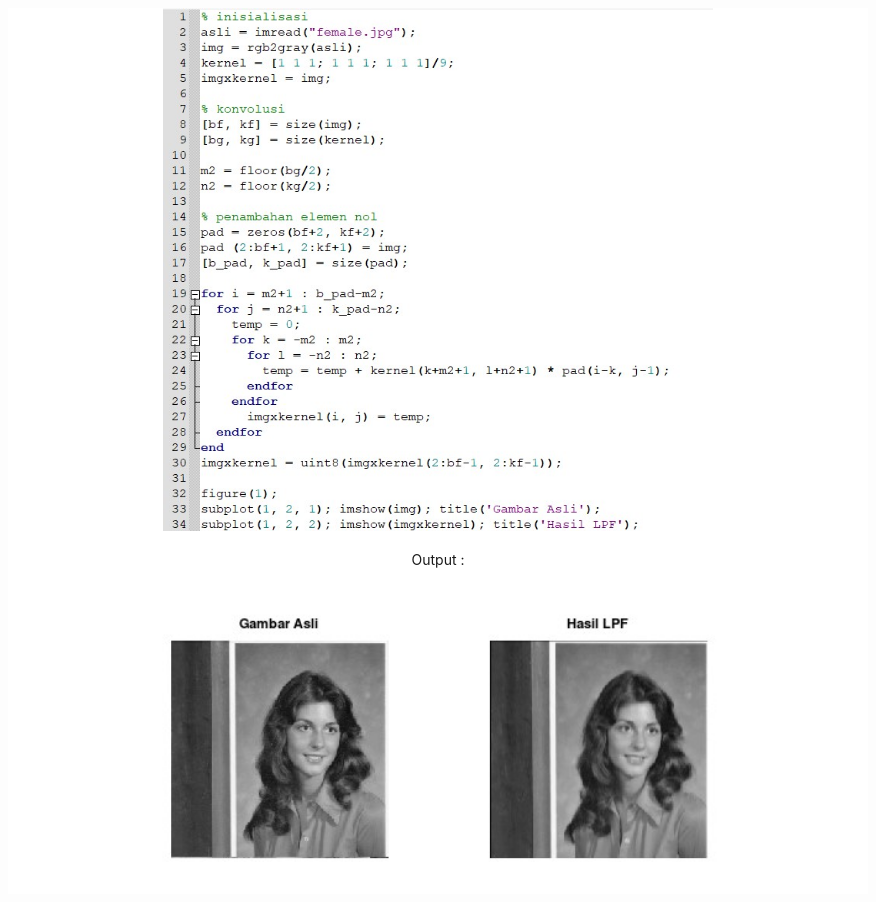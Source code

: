 <p align="center"><img width="550" src="img/lpf_manual.jpg"></p>

<p align="center">Output :

<p align="center"><img width="650" src="img/hasil_lpf_manual.jpg"></p>
